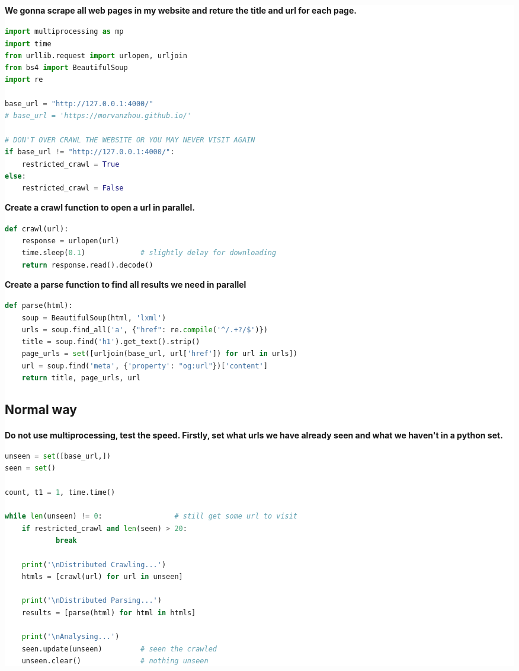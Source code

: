 **We gonna scrape all web pages in my website and reture the title and url for each page.**


```python
import multiprocessing as mp
import time
from urllib.request import urlopen, urljoin
from bs4 import BeautifulSoup
import re

base_url = "http://127.0.0.1:4000/"
# base_url = 'https://morvanzhou.github.io/'

# DON'T OVER CRAWL THE WEBSITE OR YOU MAY NEVER VISIT AGAIN
if base_url != "http://127.0.0.1:4000/":
    restricted_crawl = True
else:
    restricted_crawl = False
```

**Create a crawl function to open a url in parallel.**


```python
def crawl(url):
    response = urlopen(url)
    time.sleep(0.1)             # slightly delay for downloading
    return response.read().decode()
```

**Create a parse function to find all results we need in parallel**


```python
def parse(html):
    soup = BeautifulSoup(html, 'lxml')
    urls = soup.find_all('a', {"href": re.compile('^/.+?/$')})
    title = soup.find('h1').get_text().strip()
    page_urls = set([urljoin(base_url, url['href']) for url in urls])
    url = soup.find('meta', {'property': "og:url"})['content']
    return title, page_urls, url
```

## Normal way

**Do not use multiprocessing, test the speed. Firstly, set what urls we have already seen and what we haven't in a python set.**


```python
unseen = set([base_url,])
seen = set()

count, t1 = 1, time.time()

while len(unseen) != 0:                 # still get some url to visit
    if restricted_crawl and len(seen) > 20:
            break
        
    print('\nDistributed Crawling...')
    htmls = [crawl(url) for url in unseen]

    print('\nDistributed Parsing...')
    results = [parse(html) for html in htmls]

    print('\nAnalysing...')
    seen.update(unseen)         # seen the crawled
    unseen.clear()              # nothing unseen

```